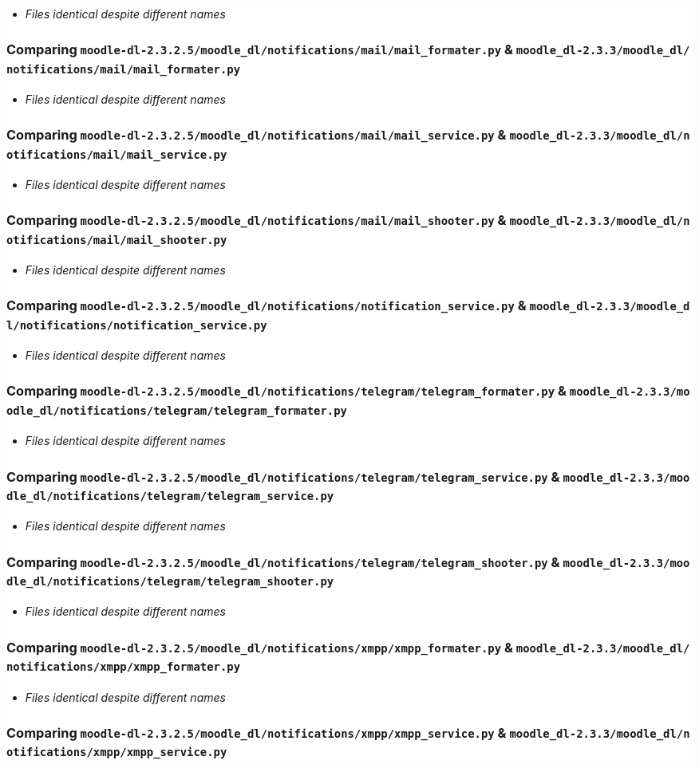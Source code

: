  * *Files identical despite different names*

### Comparing `moodle-dl-2.3.2.5/moodle_dl/notifications/mail/mail_formater.py` & `moodle_dl-2.3.3/moodle_dl/notifications/mail/mail_formater.py`

 * *Files identical despite different names*

### Comparing `moodle-dl-2.3.2.5/moodle_dl/notifications/mail/mail_service.py` & `moodle_dl-2.3.3/moodle_dl/notifications/mail/mail_service.py`

 * *Files identical despite different names*

### Comparing `moodle-dl-2.3.2.5/moodle_dl/notifications/mail/mail_shooter.py` & `moodle_dl-2.3.3/moodle_dl/notifications/mail/mail_shooter.py`

 * *Files identical despite different names*

### Comparing `moodle-dl-2.3.2.5/moodle_dl/notifications/notification_service.py` & `moodle_dl-2.3.3/moodle_dl/notifications/notification_service.py`

 * *Files identical despite different names*

### Comparing `moodle-dl-2.3.2.5/moodle_dl/notifications/telegram/telegram_formater.py` & `moodle_dl-2.3.3/moodle_dl/notifications/telegram/telegram_formater.py`

 * *Files identical despite different names*

### Comparing `moodle-dl-2.3.2.5/moodle_dl/notifications/telegram/telegram_service.py` & `moodle_dl-2.3.3/moodle_dl/notifications/telegram/telegram_service.py`

 * *Files identical despite different names*

### Comparing `moodle-dl-2.3.2.5/moodle_dl/notifications/telegram/telegram_shooter.py` & `moodle_dl-2.3.3/moodle_dl/notifications/telegram/telegram_shooter.py`

 * *Files identical despite different names*

### Comparing `moodle-dl-2.3.2.5/moodle_dl/notifications/xmpp/xmpp_formater.py` & `moodle_dl-2.3.3/moodle_dl/notifications/xmpp/xmpp_formater.py`

 * *Files identical despite different names*

### Comparing `moodle-dl-2.3.2.5/moodle_dl/notifications/xmpp/xmpp_service.py` & `moodle_dl-2.3.3/moodle_dl/notifications/xmpp/xmpp_service.py`
